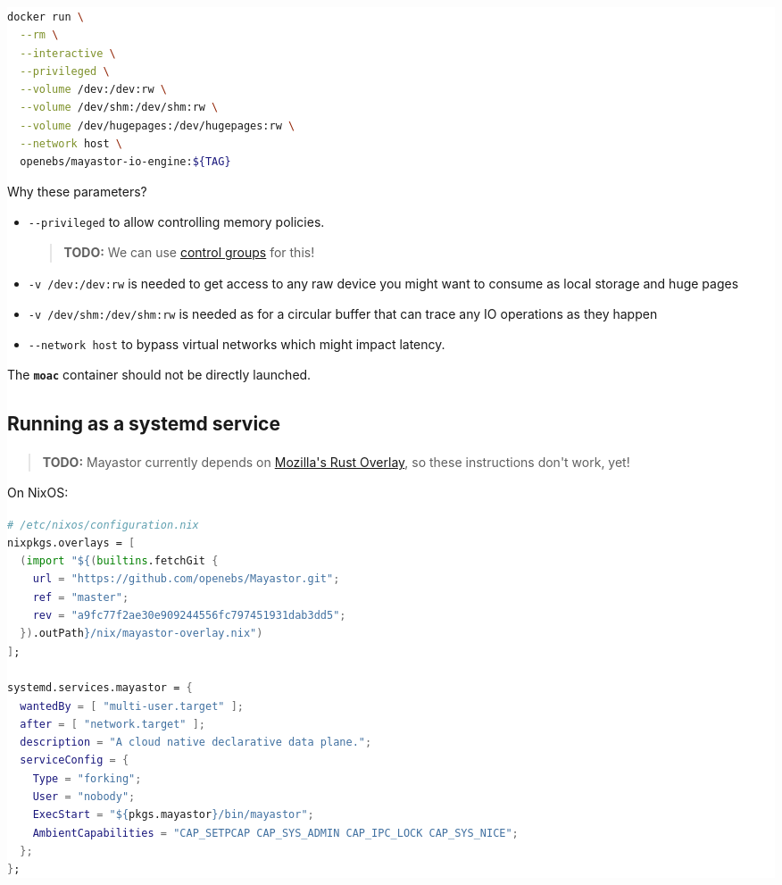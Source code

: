```bash
docker run \
  --rm \
  --interactive \
  --privileged \
  --volume /dev:/dev:rw \
  --volume /dev/shm:/dev/shm:rw \
  --volume /dev/hugepages:/dev/hugepages:rw \
  --network host \
  openebs/mayastor-io-engine:${TAG}
```

Why these parameters?

- `--privileged` to allow controlling memory policies.

  > **TODO:** We can use [control groups][control-groups] for this!

- `-v /dev:/dev:rw` is needed to get access to any raw device you might want to consume as local
  storage and huge pages
- `-v /dev/shm:/dev/shm:rw` is needed as for a circular buffer that can trace any IO operations
  as they happen
- `--network host` to bypass virtual networks which might impact latency.

The **`moac`** container should not be directly launched.

## Running as a systemd service

> **TODO:** Mayastor currently depends on [Mozilla's Rust Overlay][mozilla-rust-overlay],
> so these instructions don't work, yet!

On NixOS:

```nix
# /etc/nixos/configuration.nix
nixpkgs.overlays = [
  (import "${(builtins.fetchGit {
    url = "https://github.com/openebs/Mayastor.git";
    ref = "master";
    rev = "a9fc77f2ae30e909244556fc797451931dab3dd5";
  }).outPath}/nix/mayastor-overlay.nix")
];

systemd.services.mayastor = {
  wantedBy = [ "multi-user.target" ];
  after = [ "network.target" ];
  description = "A cloud native declarative data plane.";
  serviceConfig = {
    Type = "forking";
    User = "nobody";
    ExecStart = "${pkgs.mayastor}/bin/mayastor";
    AmbientCapabilities = "CAP_SETPCAP CAP_SYS_ADMIN CAP_IPC_LOCK CAP_SYS_NICE";
  };
};
```


[running-on-a-real-kubernetes-cluster]: #running-on-a-real-kubernetes-cluster
[doc-build]: ./build.md
[doc-build-iterative-builds]: ./build.md#Iterative-Builds
[doc-build-building-docker-images]: ./build.md#Building-Docker-images
[doc-build-building-portable-nix-bundles]: ./build.md#Building-portable-Nix-bundles
[io_uring-intro]: https://unixism.net/loti/what_is_io_uring.html
[hugepages-lwn-one]: https://lwn.net/Articles/374424/
[hugepages-lwn-two]: https://lwn.net/Articles/375096/
[hugepages-lwn-three]: https://lwn.net/Articles/376606/
[hugepages-lwn-four]: https://lwn.net/Articles/378641/
[hugepages-lwn-five]: https://lwn.net/Articles/379748/
[m-dot-2]: https://en.wikipedia.org/wiki/M.2
[nix-install]: https://nixos.org/download.html
[nix-shell]: https://nixos.org/manual/nix/unstable/command-ref/new-cli/nix3-shell.html
[control-groups]: https://www.kernel.org/doc/html/latest/admin-guide/cgroup-v1/cgroups.html
[mozilla-rust-overlay]: https://github.com/mozilla/nixpkgs-mozilla/blob/master/rust-overlay.nix
[isa]: https://en.wikipedia.org/wiki/Instruction_set_architecture
[kind]: https://kind.sigs.k8s.io/
[manual]: https://mayastor.gitbook.io/
[lxd]: https://linuxcontainers.org/
[libvirtd]: https://libvirt.org/index.html
[terraform-readme]: https://github.com/openebs/mayastor-control-plane/tree/HEAD/terraform/cluster/README.adoc